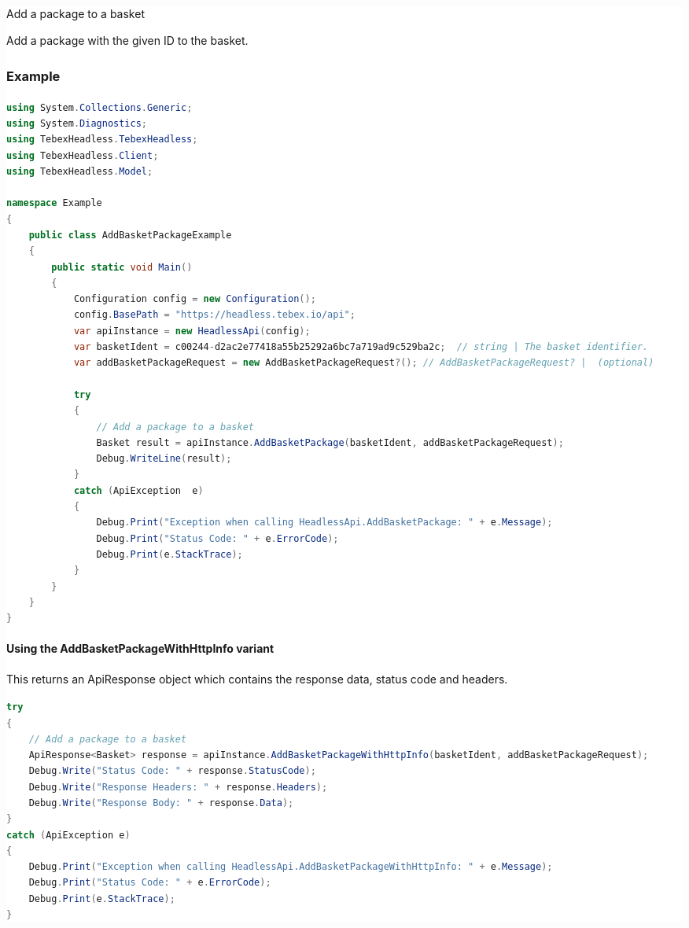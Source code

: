 Add a package to a basket

Add a package with the given ID to the basket.

### Example
```csharp
using System.Collections.Generic;
using System.Diagnostics;
using TebexHeadless.TebexHeadless;
using TebexHeadless.Client;
using TebexHeadless.Model;

namespace Example
{
    public class AddBasketPackageExample
    {
        public static void Main()
        {
            Configuration config = new Configuration();
            config.BasePath = "https://headless.tebex.io/api";
            var apiInstance = new HeadlessApi(config);
            var basketIdent = c00244-d2ac2e77418a55b25292a6bc7a719ad9c529ba2c;  // string | The basket identifier.
            var addBasketPackageRequest = new AddBasketPackageRequest?(); // AddBasketPackageRequest? |  (optional) 

            try
            {
                // Add a package to a basket
                Basket result = apiInstance.AddBasketPackage(basketIdent, addBasketPackageRequest);
                Debug.WriteLine(result);
            }
            catch (ApiException  e)
            {
                Debug.Print("Exception when calling HeadlessApi.AddBasketPackage: " + e.Message);
                Debug.Print("Status Code: " + e.ErrorCode);
                Debug.Print(e.StackTrace);
            }
        }
    }
}
```

#### Using the AddBasketPackageWithHttpInfo variant
This returns an ApiResponse object which contains the response data, status code and headers.

```csharp
try
{
    // Add a package to a basket
    ApiResponse<Basket> response = apiInstance.AddBasketPackageWithHttpInfo(basketIdent, addBasketPackageRequest);
    Debug.Write("Status Code: " + response.StatusCode);
    Debug.Write("Response Headers: " + response.Headers);
    Debug.Write("Response Body: " + response.Data);
}
catch (ApiException e)
{
    Debug.Print("Exception when calling HeadlessApi.AddBasketPackageWithHttpInfo: " + e.Message);
    Debug.Print("Status Code: " + e.ErrorCode);
    Debug.Print(e.StackTrace);
}
```
